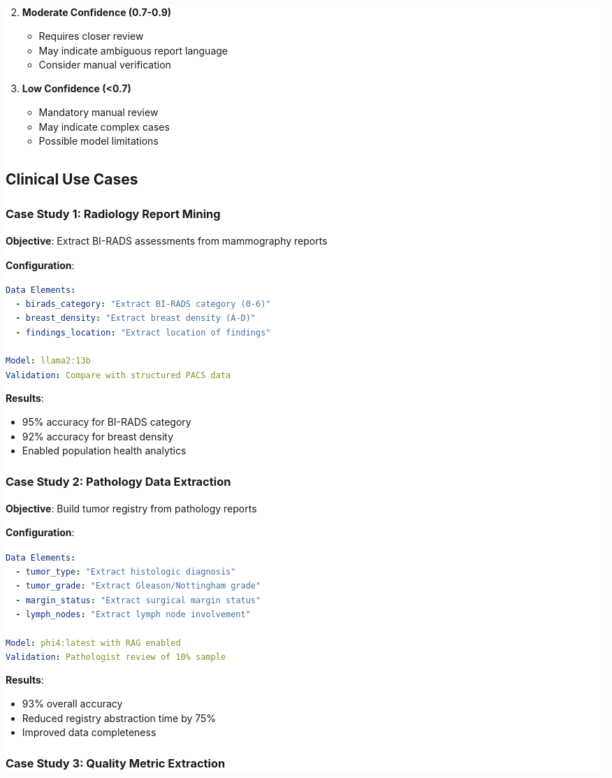 2. **Moderate Confidence (0.7-0.9)**
   - Requires closer review
   - May indicate ambiguous report language
   - Consider manual verification

3. **Low Confidence (<0.7)**
   - Mandatory manual review
   - May indicate complex cases
   - Possible model limitations

## Clinical Use Cases

### Case Study 1: Radiology Report Mining

**Objective**: Extract BI-RADS assessments from mammography reports

**Configuration**:
```yaml
Data Elements:
  - birads_category: "Extract BI-RADS category (0-6)"
  - breast_density: "Extract breast density (A-D)"
  - findings_location: "Extract location of findings"
  
Model: llama2:13b
Validation: Compare with structured PACS data
```

**Results**: 
- 95% accuracy for BI-RADS category
- 92% accuracy for breast density
- Enabled population health analytics

### Case Study 2: Pathology Data Extraction

**Objective**: Build tumor registry from pathology reports

**Configuration**:
```yaml
Data Elements:
  - tumor_type: "Extract histologic diagnosis"
  - tumor_grade: "Extract Gleason/Nottingham grade"
  - margin_status: "Extract surgical margin status"
  - lymph_nodes: "Extract lymph node involvement"
  
Model: phi4:latest with RAG enabled
Validation: Pathologist review of 10% sample
```

**Results**:
- 93% overall accuracy
- Reduced registry abstraction time by 75%
- Improved data completeness

### Case Study 3: Quality Metric Extraction
